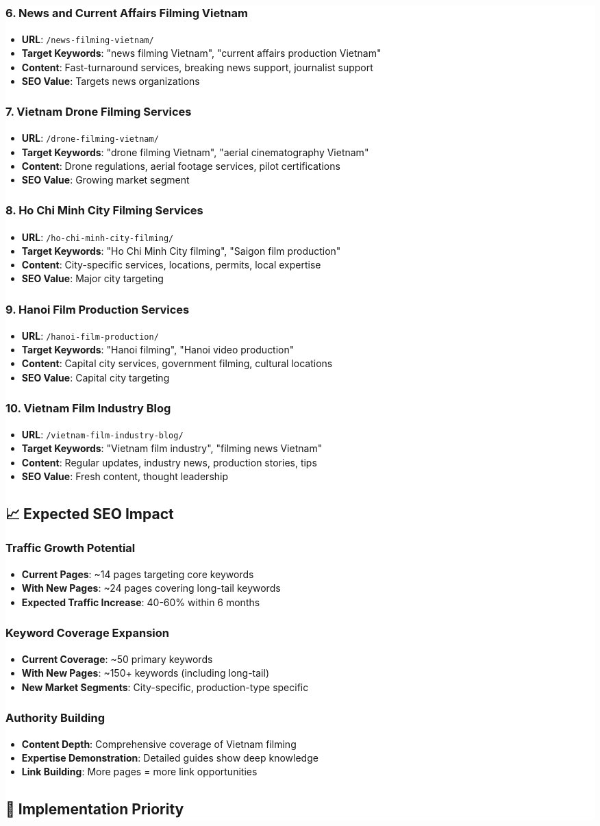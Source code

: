 ### **6. News and Current Affairs Filming Vietnam**
- **URL**: `/news-filming-vietnam/`
- **Target Keywords**: "news filming Vietnam", "current affairs production Vietnam"
- **Content**: Fast-turnaround services, breaking news support, journalist support
- **SEO Value**: Targets news organizations

### **7. Vietnam Drone Filming Services**
- **URL**: `/drone-filming-vietnam/`
- **Target Keywords**: "drone filming Vietnam", "aerial cinematography Vietnam"
- **Content**: Drone regulations, aerial footage services, pilot certifications
- **SEO Value**: Growing market segment

### **8. Ho Chi Minh City Filming Services**
- **URL**: `/ho-chi-minh-city-filming/`
- **Target Keywords**: "Ho Chi Minh City filming", "Saigon film production"
- **Content**: City-specific services, locations, permits, local expertise
- **SEO Value**: Major city targeting

### **9. Hanoi Film Production Services**
- **URL**: `/hanoi-film-production/`
- **Target Keywords**: "Hanoi filming", "Hanoi video production"
- **Content**: Capital city services, government filming, cultural locations
- **SEO Value**: Capital city targeting

### **10. Vietnam Film Industry Blog**
- **URL**: `/vietnam-film-industry-blog/`
- **Target Keywords**: "Vietnam film industry", "filming news Vietnam"
- **Content**: Regular updates, industry news, production stories, tips
- **SEO Value**: Fresh content, thought leadership

## 📈 Expected SEO Impact

### **Traffic Growth Potential**
- **Current Pages**: ~14 pages targeting core keywords
- **With New Pages**: ~24 pages covering long-tail keywords
- **Expected Traffic Increase**: 40-60% within 6 months

### **Keyword Coverage Expansion**
- **Current Coverage**: ~50 primary keywords
- **With New Pages**: ~150+ keywords (including long-tail)
- **New Market Segments**: City-specific, production-type specific

### **Authority Building**
- **Content Depth**: Comprehensive coverage of Vietnam filming
- **Expertise Demonstration**: Detailed guides show deep knowledge
- **Link Building**: More pages = more link opportunities

## 🎯 Implementation Priority
